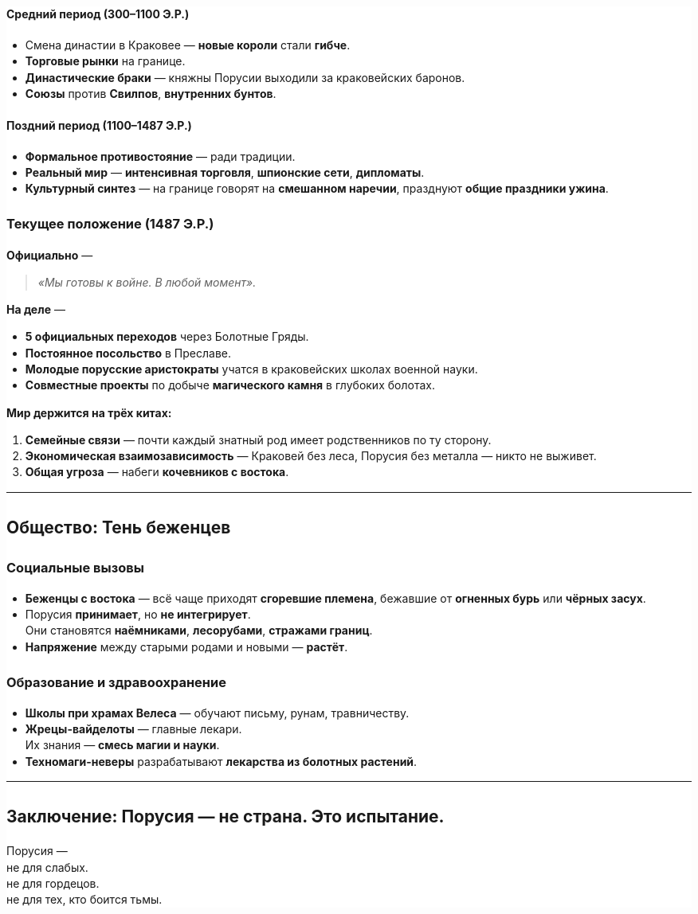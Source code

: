 #### **Средний период (300–1100 Э.Р.)**
- Смена династии в Краковее — **новые короли** стали **гибче**.
- **Торговые рынки** на границе.
- **Династические браки** — княжны Порусии выходили за краковейских баронов.
- **Союзы** против **Свилпов**, **внутренних бунтов**.

#### **Поздний период (1100–1487 Э.Р.)**
- **Формальное противостояние** — ради традиции.
- **Реальный мир** — **интенсивная торговля**, **шпионские сети**, **дипломаты**.
- **Культурный синтез** — на границе говорят на **смешанном наречии**, празднуют **общие праздники ужина**.

### **Текущее положение (1487 Э.Р.)**

**Официально** —  
> *«Мы готовы к войне. В любой момент».*

**На деле** —  
- **5 официальных переходов** через Болотные Гряды.
- **Постоянное посольство** в Преславе.
- **Молодые порусские аристократы** учатся в краковейских школах военной науки.
- **Совместные проекты** по добыче **магического камня** в глубоких болотах.

**Мир держится на трёх китах:**
1. **Семейные связи** — почти каждый знатный род имеет родственников по ту сторону.
2. **Экономическая взаимозависимость** — Краковей без леса, Порусия без металла — никто не выживет.
3. **Общая угроза** — набеги **кочевников с востока**.

---

## **Общество: Тень беженцев**

### **Социальные вызовы**
- **Беженцы с востока** — всё чаще приходят **сгоревшие племена**, бежавшие от **огненных бурь** или **чёрных засух**.
- Порусия **принимает**, но **не интегрирует**.  
  Они становятся **наёмниками**, **лесорубами**, **стражами границ**.
- **Напряжение** между старыми родами и новыми — **растёт**.

### **Образование и здравоохранение**
- **Школы при храмах Велеса** — обучают письму, рунам, травничеству.
- **Жрецы-вайделоты** — главные лекари.  
  Их знания — **смесь магии и науки**.
- **Техномаги-неверы** разрабатывают **лекарства из болотных растений**.

---

## **Заключение: Порусия — не страна. Это испытание.**

Порусия —  
не для слабых.  
не для гордецов.  
не для тех, кто боится тьмы.
